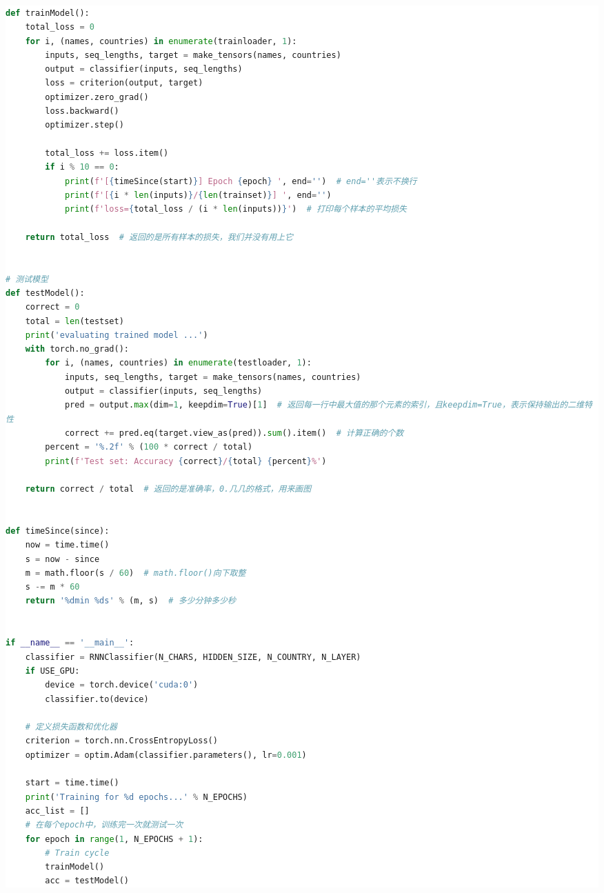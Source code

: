 ```python
def trainModel():
    total_loss = 0
    for i, (names, countries) in enumerate(trainloader, 1):
        inputs, seq_lengths, target = make_tensors(names, countries)
        output = classifier(inputs, seq_lengths)
        loss = criterion(output, target)
        optimizer.zero_grad()
        loss.backward()
        optimizer.step()

        total_loss += loss.item()
        if i % 10 == 0:
            print(f'[{timeSince(start)}] Epoch {epoch} ', end='')  # end=''表示不换行
            print(f'[{i * len(inputs)}/{len(trainset)}] ', end='')
            print(f'loss={total_loss / (i * len(inputs))}')  # 打印每个样本的平均损失

    return total_loss  # 返回的是所有样本的损失，我们并没有用上它


# 测试模型
def testModel():
    correct = 0
    total = len(testset)
    print('evaluating trained model ...')
    with torch.no_grad():
        for i, (names, countries) in enumerate(testloader, 1):
            inputs, seq_lengths, target = make_tensors(names, countries)
            output = classifier(inputs, seq_lengths)
            pred = output.max(dim=1, keepdim=True)[1]  # 返回每一行中最大值的那个元素的索引，且keepdim=True，表示保持输出的二维特性
            correct += pred.eq(target.view_as(pred)).sum().item()  # 计算正确的个数
        percent = '%.2f' % (100 * correct / total)
        print(f'Test set: Accuracy {correct}/{total} {percent}%')

    return correct / total  # 返回的是准确率，0.几几的格式，用来画图


def timeSince(since):
    now = time.time()
    s = now - since
    m = math.floor(s / 60)  # math.floor()向下取整
    s -= m * 60
    return '%dmin %ds' % (m, s)  # 多少分钟多少秒


if __name__ == '__main__':
    classifier = RNNClassifier(N_CHARS, HIDDEN_SIZE, N_COUNTRY, N_LAYER)
    if USE_GPU:
        device = torch.device('cuda:0')
        classifier.to(device)

    # 定义损失函数和优化器
    criterion = torch.nn.CrossEntropyLoss()
    optimizer = optim.Adam(classifier.parameters(), lr=0.001)

    start = time.time()
    print('Training for %d epochs...' % N_EPOCHS)
    acc_list = []
    # 在每个epoch中，训练完一次就测试一次
    for epoch in range(1, N_EPOCHS + 1):
        # Train cycle
        trainModel()
        acc = testModel()
```